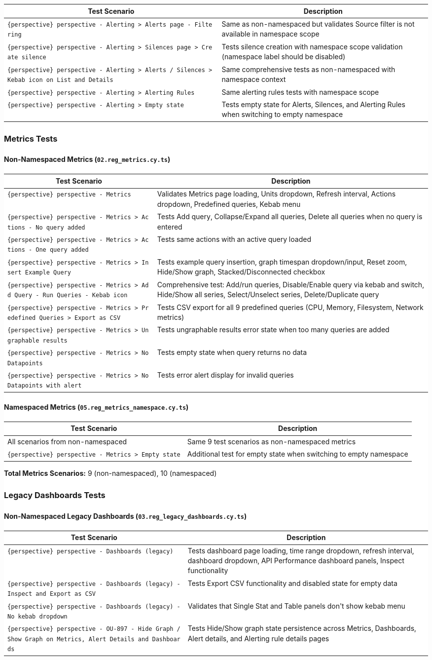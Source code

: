 | Test Scenario | Description |
|---------------|-------------|
| `{perspective} perspective - Alerting > Alerts page - Filtering` | Same as non-namespaced but validates Source filter is not available in namespace scope |
| `{perspective} perspective - Alerting > Silences page > Create silence` | Tests silence creation with namespace scope validation (namespace label should be disabled) |
| `{perspective} perspective - Alerting > Alerts / Silences > Kebab icon on List and Details` | Same comprehensive tests as non-namespaced with namespace context |
| `{perspective} perspective - Alerting > Alerting Rules` | Same alerting rules tests with namespace scope |
| `{perspective} perspective - Alerting > Empty state` | Tests empty state for Alerts, Silences, and Alerting Rules when switching to empty namespace |

### Metrics Tests

#### Non-Namespaced Metrics (`02.reg_metrics.cy.ts`)

| Test Scenario | Description |
|---------------|-------------|
| `{perspective} perspective - Metrics` | Validates Metrics page loading, Units dropdown, Refresh interval, Actions dropdown, Predefined queries, Kebab menu |
| `{perspective} perspective - Metrics > Actions - No query added` | Tests Add query, Collapse/Expand all queries, Delete all queries when no query is entered |
| `{perspective} perspective - Metrics > Actions - One query added` | Tests same actions with an active query loaded |
| `{perspective} perspective - Metrics > Insert Example Query` | Tests example query insertion, graph timespan dropdown/input, Reset zoom, Hide/Show graph, Stacked/Disconnected checkbox |
| `{perspective} perspective - Metrics > Add Query - Run Queries - Kebab icon` | Comprehensive test: Add/run queries, Disable/Enable query via kebab and switch, Hide/Show all series, Select/Unselect series, Delete/Duplicate query |
| `{perspective} perspective - Metrics > Predefined Queries > Export as CSV` | Tests CSV export for all 9 predefined queries (CPU, Memory, Filesystem, Network metrics) |
| `{perspective} perspective - Metrics > Ungraphable results` | Tests ungraphable results error state when too many queries are added |
| `{perspective} perspective - Metrics > No Datapoints` | Tests empty state when query returns no data |
| `{perspective} perspective - Metrics > No Datapoints with alert` | Tests error alert display for invalid queries |

#### Namespaced Metrics (`05.reg_metrics_namespace.cy.ts`)

| Test Scenario | Description |
|---------------|-------------|
| All scenarios from non-namespaced | Same 9 test scenarios as non-namespaced metrics |
| `{perspective} perspective - Metrics > Empty state` | Additional test for empty state when switching to empty namespace |

**Total Metrics Scenarios:** 9 (non-namespaced), 10 (namespaced)

### Legacy Dashboards Tests

#### Non-Namespaced Legacy Dashboards (`03.reg_legacy_dashboards.cy.ts`)

| Test Scenario | Description |
|---------------|-------------|
| `{perspective} perspective - Dashboards (legacy)` | Tests dashboard page loading, time range dropdown, refresh interval, dashboard dropdown, API Performance dashboard panels, Inspect functionality |
| `{perspective} perspective - Dashboards (legacy) - Inspect and Export as CSV` | Tests Export CSV functionality and disabled state for empty data |
| `{perspective} perspective - Dashboards (legacy) - No kebab dropdown` | Validates that Single Stat and Table panels don't show kebab menu |
| `{perspective} perspective - OU-897 - Hide Graph / Show Graph on Metrics, Alert Details and Dashboards` | Tests Hide/Show graph state persistence across Metrics, Dashboards, Alert details, and Alerting rule details pages |
